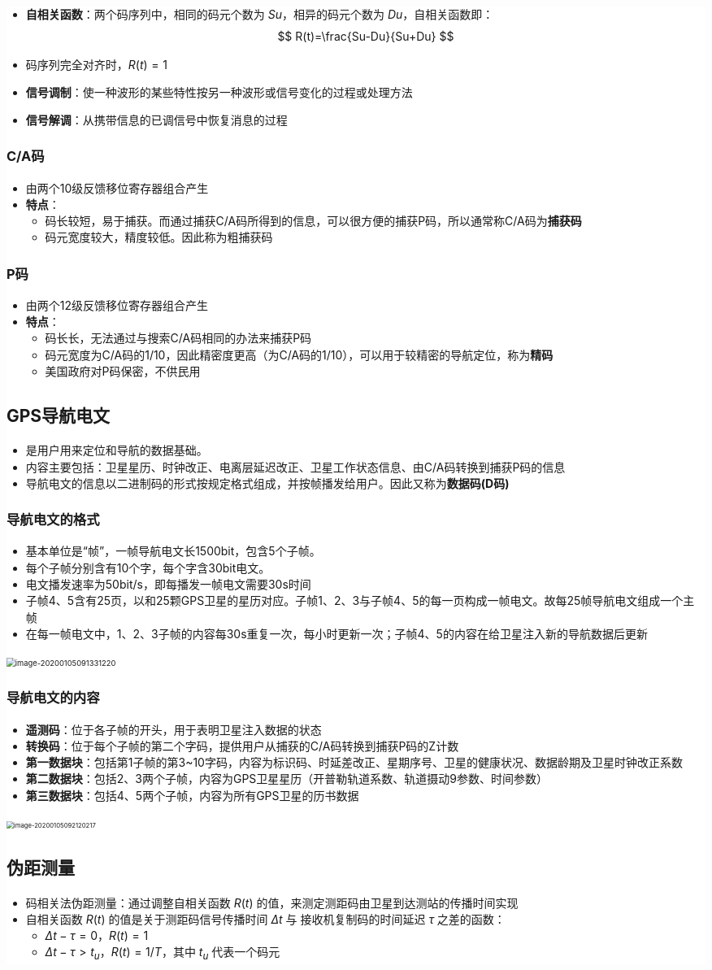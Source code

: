 - **自相关函数**：两个码序列中，相同的码元个数为 $Su$，相异的码元个数为 $Du$，自相关函数即：
	$$
	R(t)=\frac{Su-Du}{Su+Du}
	$$
	
- 码序列完全对齐时，$R(t)=1$
	
- **信号调制**：使一种波形的某些特性按另一种波形或信号变化的过程或处理方法

- **信号解调**：从携带信息的已调信号中恢复消息的过程

### C/A码
- 由两个10级反馈移位寄存器组合产生
- **特点**：
	- 码长较短，易于捕获。而通过捕获C/A码所得到的信息，可以很方便的捕获P码，所以通常称C/A码为**捕获码**
	- 码元宽度较大，精度较低。因此称为粗捕获码

### P码
- 由两个12级反馈移位寄存器组合产生
- **特点**：
	- 码长长，无法通过与搜索C/A码相同的办法来捕获P码
	- 码元宽度为C/A码的1/10，因此精密度更高（为C/A码的1/10），可以用于较精密的导航定位，称为**精码**
	- 美国政府对P码保密，不供民用

## GPS导航电文
- 是用户用来定位和导航的数据基础。
- 内容主要包括：卫星星历、时钟改正、电离层延迟改正、卫星工作状态信息、由C/A码转换到捕获P码的信息
- 导航电文的信息以二进制码的形式按规定格式组成，并按帧播发给用户。因此又称为**数据码(D码)**

### 导航电文的格式
- 基本单位是“帧”，一帧导航电文长1500bit，包含5个子帧。
- 每个子帧分别含有10个字，每个字含30bit电文。
- 电文播发速率为50bit/s，即每播发一帧电文需要30s时间
- 子帧4、5含有25页，以和25颗GPS卫星的星历对应。子帧1、2、3与子帧4、5的每一页构成一帧电文。故每25帧导航电文组成一个主帧
- 在每一帧电文中，1、2、3子帧的内容每30s重复一次，每小时更新一次；子帧4、5的内容在给卫星注入新的导航数据后更新

<img src="C:\Users\Yorktown\AppData\Roaming\Typora\typora-user-images\image-20200105091331220.png" alt="image-20200105091331220" style="zoom:67%;" />

### 导航电文的内容
- **遥测码**：位于各子帧的开头，用于表明卫星注入数据的状态
- **转换码**：位于每个子帧的第二个字码，提供用户从捕获的C/A码转换到捕获P码的Z计数
- **第一数据块**：包括第1子帧的第3~10字码，内容为标识码、时延差改正、星期序号、卫星的健康状况、数据龄期及卫星时钟改正系数
- **第二数据块**：包括2、3两个子帧，内容为GPS卫星星历（开普勒轨道系数、轨道摄动9参数、时间参数）
- **第三数据块**：包括4、5两个子帧，内容为所有GPS卫星的历书数据

<img src="C:\Users\Yorktown\AppData\Roaming\Typora\typora-user-images\image-20200105092120217.png" alt="image-20200105092120217" style="zoom:55%;" />

## 伪距测量
- 码相关法伪距测量：通过调整自相关函数 $R(t)$ 的值，来测定测距码由卫星到达测站的传播时间实现
- 自相关函数 $R(t)$ 的值是关于测距码信号传播时间 $\Delta t$ 与 接收机复制码的时间延迟 $\tau$ 之差的函数：
	- $\Delta t-\tau=0$，$R(t)=1$
	- $\Delta t-\tau>t_u$，$R(t)=1/T$，其中 $t_u$ 代表一个码元
	